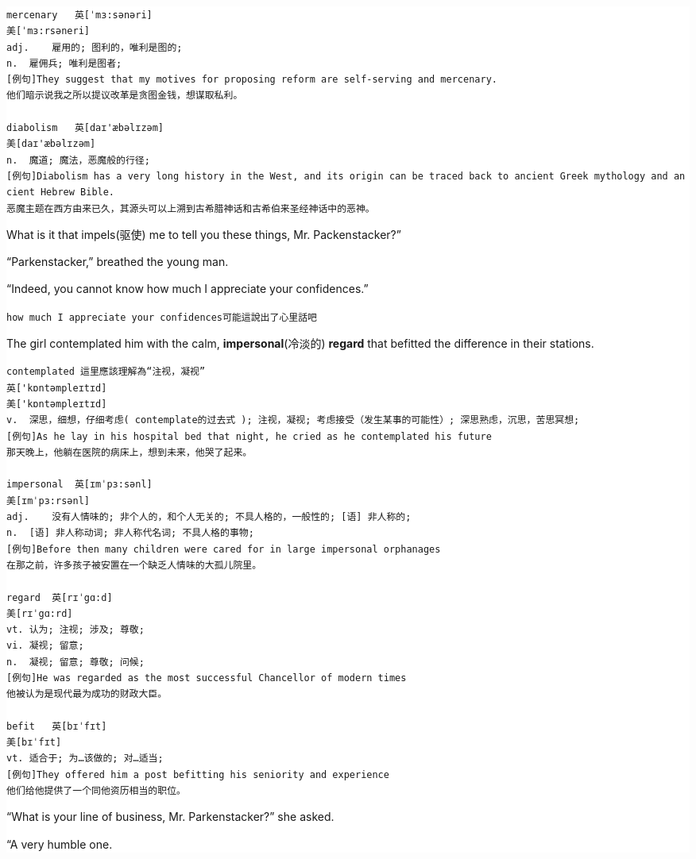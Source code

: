 	mercenary	英[ˈmɜ:sənəri]
	美[ˈmɜ:rsəneri]
	adj.	雇用的; 图利的，唯利是图的;
	n.	雇佣兵; 唯利是图者;
	[例句]They suggest that my motives for proposing reform are self-serving and mercenary.
	他们暗示说我之所以提议改革是贪图金钱，想谋取私利。

	diabolism	英[daɪ'æbəlɪzəm]
	美[daɪ'æbəlɪzəm]
	n.	魔道; 魔法，恶魔般的行径;
	[例句]Diabolism has a very long history in the West, and its origin can be traced back to ancient Greek mythology and ancient Hebrew Bible.
	恶魔主题在西方由来已久，其源头可以上溯到古希腊神话和古希伯来圣经神话中的恶神。

What is it that impels(驱使) me to tell you these things, Mr. Packenstacker?”

“Parkenstacker,” breathed the young man.

“Indeed, you cannot know how much I appreciate your confidences.”

	how much I appreciate your confidences可能這說出了心里話吧

The girl contemplated him with the calm, **impersonal**(冷淡的) **regard** that befitted the difference in their stations.

	contemplated 這里應該理解為“注视，凝视”
	英['kɒntəmpleɪtɪd]
	美['kɒntəmpleɪtɪd]
	v.	深思，细想，仔细考虑( contemplate的过去式 ); 注视，凝视; 考虑接受（发生某事的可能性）; 深思熟虑，沉思，苦思冥想;
	[例句]As he lay in his hospital bed that night, he cried as he contemplated his future
	那天晚上，他躺在医院的病床上，想到未来，他哭了起来。

	impersonal	英[ɪmˈpɜ:sənl]
	美[ɪmˈpɜ:rsənl]
	adj.	没有人情味的; 非个人的，和个人无关的; 不具人格的，一般性的; [语] 非人称的;
	n.	[语] 非人称动词; 非人称代名词; 不具人格的事物;
	[例句]Before then many children were cared for in large impersonal orphanages
	在那之前，许多孩子被安置在一个缺乏人情味的大孤儿院里。

	regard	英[rɪˈgɑ:d]
	美[rɪˈgɑ:rd]
	vt.	认为; 注视; 涉及; 尊敬;
	vi.	凝视; 留意;
	n.	凝视; 留意; 尊敬; 问候;
	[例句]He was regarded as the most successful Chancellor of modern times
	他被认为是现代最为成功的财政大臣。

	befit	英[bɪˈfɪt]
	美[bɪˈfɪt]
	vt.	适合于; 为…该做的; 对…适当;
	[例句]They offered him a post befitting his seniority and experience
	他们给他提供了一个同他资历相当的职位。

“What is your line of business, Mr. Parkenstacker?” she asked.

“A very humble one.
